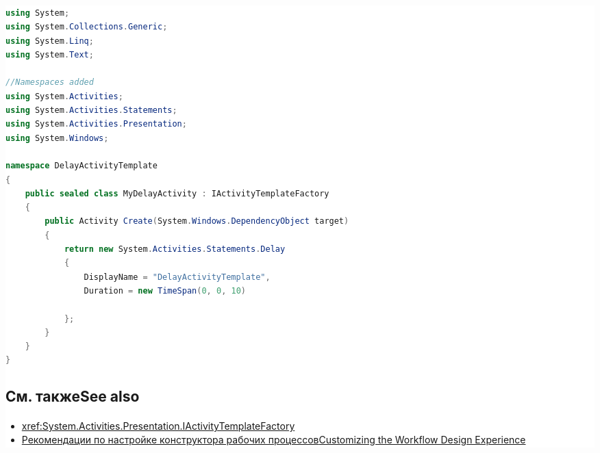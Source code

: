 ```csharp
using System;
using System.Collections.Generic;
using System.Linq;
using System.Text;

//Namespaces added
using System.Activities;
using System.Activities.Statements;
using System.Activities.Presentation;
using System.Windows;

namespace DelayActivityTemplate
{
    public sealed class MyDelayActivity : IActivityTemplateFactory
    {
        public Activity Create(System.Windows.DependencyObject target)
        {
            return new System.Activities.Statements.Delay
            {
                DisplayName = "DelayActivityTemplate",
                Duration = new TimeSpan(0, 0, 10)

            };
        }
    }
}
```

## <a name="see-also"></a><span data-ttu-id="94775-141">См. также</span><span class="sxs-lookup"><span data-stu-id="94775-141">See also</span></span>

- <xref:System.Activities.Presentation.IActivityTemplateFactory>
- [<span data-ttu-id="94775-142">Рекомендации по настройке конструктора рабочих процессов</span><span class="sxs-lookup"><span data-stu-id="94775-142">Customizing the Workflow Design Experience</span></span>](customizing-the-workflow-design-experience.md)
